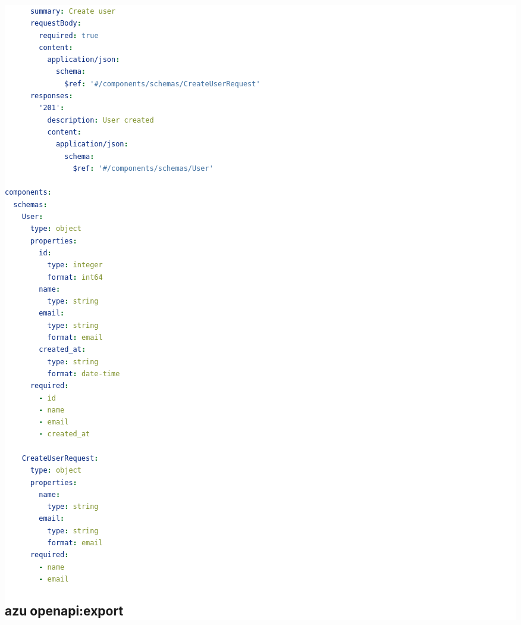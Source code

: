 ```yaml
      summary: Create user
      requestBody:
        required: true
        content:
          application/json:
            schema:
              $ref: '#/components/schemas/CreateUserRequest'
      responses:
        '201':
          description: User created
          content:
            application/json:
              schema:
                $ref: '#/components/schemas/User'

components:
  schemas:
    User:
      type: object
      properties:
        id:
          type: integer
          format: int64
        name:
          type: string
        email:
          type: string
          format: email
        created_at:
          type: string
          format: date-time
      required:
        - id
        - name
        - email
        - created_at

    CreateUserRequest:
      type: object
      properties:
        name:
          type: string
        email:
          type: string
          format: email
      required:
        - name
        - email
```

## azu openapi:export
